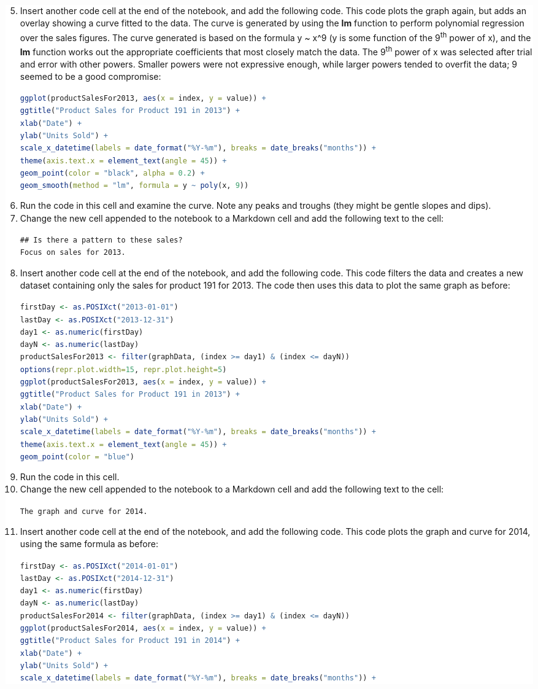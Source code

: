 5. Insert another code cell at the end of the notebook, and add the following code. This code plots the graph again, but adds an overlay showing a curve fitted to the data. The curve is generated by using the **lm** function to perform polynomial regression over the sales figures. The curve generated is based on the formula y ~ x^9 (y is some function of the 9<sup>th</sup> power of x), and the **lm** function works out the appropriate coefficients that most closely match the data. The 9<sup>th</sup> power of x was selected after trial and error with other powers. Smaller powers were not expressive enough, while larger powers tended to overfit the data; 9 seemed to be a good compromise:
    ```R
	ggplot(productSalesFor2013, aes(x = index, y = value)) +
	ggtitle("Product Sales for Product 191 in 2013") +
	xlab("Date") +
	ylab("Units Sold") +
	scale_x_datetime(labels = date_format("%Y-%m"), breaks = date_breaks("months")) +
	theme(axis.text.x = element_text(angle = 45)) +
	geom_point(color = "black", alpha = 0.2) +
	geom_smooth(method = "lm", formula = y ~ poly(x, 9))
    ```
6. Run the code in this cell and examine the curve. Note any peaks and troughs (they might be gentle slopes and dips).
7. Change the new cell appended to the notebook to a Markdown cell and add the following text to the cell:
    ```
	## Is there a pattern to these sales?
	Focus on sales for 2013.
    ```
8. Insert another code cell at the end of the notebook, and add the following code. This code filters the data and creates a new dataset containing only the sales for product 191 for 2013. The code then uses this data to plot the same graph as before:
    ```R
	firstDay <- as.POSIXct("2013-01-01")
	lastDay <- as.POSIXct("2013-12-31")
	day1 <- as.numeric(firstDay)
	dayN <- as.numeric(lastDay)
	productSalesFor2013 <- filter(graphData, (index >= day1) & (index <= dayN))
	options(repr.plot.width=15, repr.plot.height=5)
	ggplot(productSalesFor2013, aes(x = index, y = value)) +
	ggtitle("Product Sales for Product 191 in 2013") +
	xlab("Date") +
	ylab("Units Sold") +
	scale_x_datetime(labels = date_format("%Y-%m"), breaks = date_breaks("months")) +
	theme(axis.text.x = element_text(angle = 45)) +
	geom_point(color = "blue")
    ```
9. Run the code in this cell.
10. Change the new cell appended to the notebook to a Markdown cell and add the following text to the cell:
    ```
	The graph and curve for 2014.
    ```
11. Insert another code cell at the end of the notebook, and add the following code. This code plots the graph and curve for 2014, using the same formula as before:
    ```R
	firstDay <- as.POSIXct("2014-01-01")
	lastDay <- as.POSIXct("2014-12-31")
	day1 <- as.numeric(firstDay)
	dayN <- as.numeric(lastDay)
	productSalesFor2014 <- filter(graphData, (index >= day1) & (index <= dayN))
	ggplot(productSalesFor2014, aes(x = index, y = value)) +
	ggtitle("Product Sales for Product 191 in 2014") +
	xlab("Date") +
	ylab("Units Sold") +
	scale_x_datetime(labels = date_format("%Y-%m"), breaks = date_breaks("months")) +